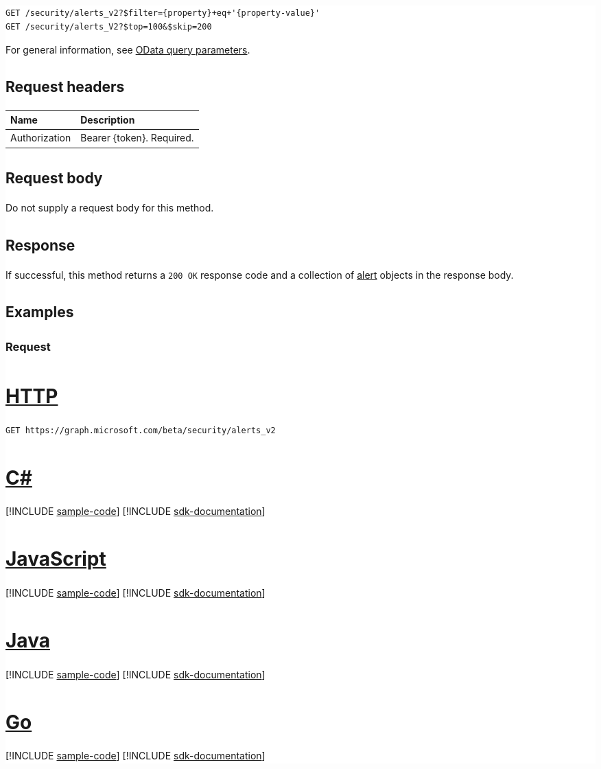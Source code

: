 
``` http
GET /security/alerts_v2?$filter={property}+eq+'{property-value}'
GET /security/alerts_V2?$top=100&$skip=200
```

For general information, see [OData query parameters](/graph/query-parameters).


## Request headers
|Name|Description|
|:---|:---|
|Authorization|Bearer {token}. Required.|

## Request body
Do not supply a request body for this method.

## Response

If successful, this method returns a `200 OK` response code and a collection of [alert](../resources/security-alert.md) objects in the response body.

## Examples

### Request

# [HTTP](#tab/http)

``` http
GET https://graph.microsoft.com/beta/security/alerts_v2
```

# [C#](#tab/csharp)
[!INCLUDE [sample-code](../includes/snippets/csharp/security-list-alerts-csharp-snippets.md)]
[!INCLUDE [sdk-documentation](../includes/snippets/snippets-sdk-documentation-link.md)]

# [JavaScript](#tab/javascript)
[!INCLUDE [sample-code](../includes/snippets/javascript/security-list-alerts-javascript-snippets.md)]
[!INCLUDE [sdk-documentation](../includes/snippets/snippets-sdk-documentation-link.md)]

# [Java](#tab/java)
[!INCLUDE [sample-code](../includes/snippets/java/security-list-alerts-java-snippets.md)]
[!INCLUDE [sdk-documentation](../includes/snippets/snippets-sdk-documentation-link.md)]

# [Go](#tab/go)
[!INCLUDE [sample-code](../includes/snippets/go/security-list-alerts-go-snippets.md)]
[!INCLUDE [sdk-documentation](../includes/snippets/snippets-sdk-documentation-link.md)]

